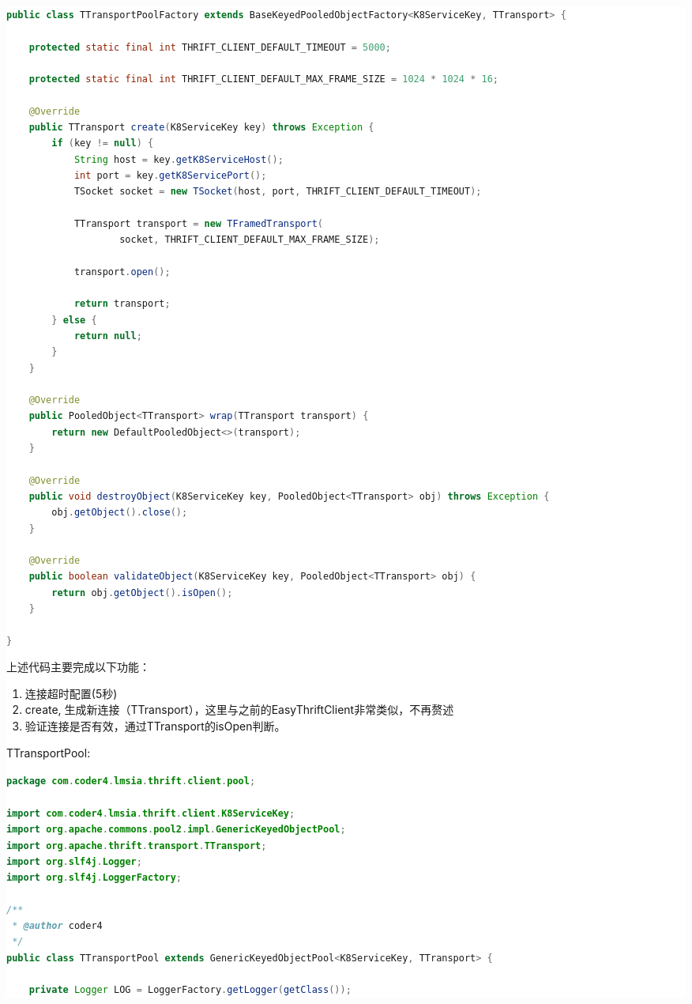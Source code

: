 ```java
public class TTransportPoolFactory extends BaseKeyedPooledObjectFactory<K8ServiceKey, TTransport> {

    protected static final int THRIFT_CLIENT_DEFAULT_TIMEOUT = 5000;

    protected static final int THRIFT_CLIENT_DEFAULT_MAX_FRAME_SIZE = 1024 * 1024 * 16;

    @Override
    public TTransport create(K8ServiceKey key) throws Exception {
        if (key != null) {
            String host = key.getK8ServiceHost();
            int port = key.getK8ServicePort();
            TSocket socket = new TSocket(host, port, THRIFT_CLIENT_DEFAULT_TIMEOUT);

            TTransport transport = new TFramedTransport(
                    socket, THRIFT_CLIENT_DEFAULT_MAX_FRAME_SIZE);

            transport.open();

            return transport;
        } else {
            return null;
        }
    }

    @Override
    public PooledObject<TTransport> wrap(TTransport transport) {
        return new DefaultPooledObject<>(transport);
    }

    @Override
    public void destroyObject(K8ServiceKey key, PooledObject<TTransport> obj) throws Exception {
        obj.getObject().close();
    }

    @Override
    public boolean validateObject(K8ServiceKey key, PooledObject<TTransport> obj) {
        return obj.getObject().isOpen();
    }

}
```

上述代码主要完成以下功能：
1. 连接超时配置(5秒)
1. create, 生成新连接（TTransport），这里与之前的EasyThriftClient非常类似，不再赘述
1. 验证连接是否有效，通过TTransport的isOpen判断。

TTransportPool:
```java
package com.coder4.lmsia.thrift.client.pool;

import com.coder4.lmsia.thrift.client.K8ServiceKey;
import org.apache.commons.pool2.impl.GenericKeyedObjectPool;
import org.apache.thrift.transport.TTransport;
import org.slf4j.Logger;
import org.slf4j.LoggerFactory;

/**
 * @author coder4
 */
public class TTransportPool extends GenericKeyedObjectPool<K8ServiceKey, TTransport> {

    private Logger LOG = LoggerFactory.getLogger(getClass());

```